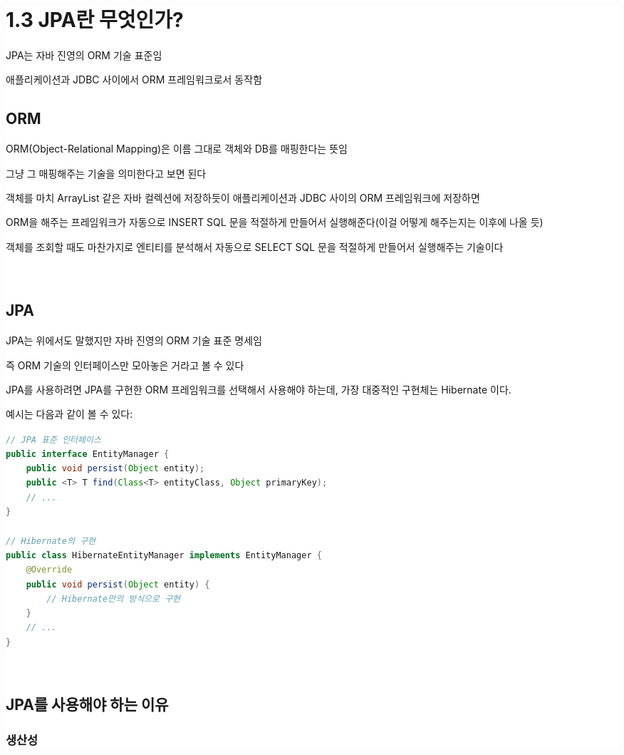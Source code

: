 # 1.3 JPA란 무엇인가?

JPA는 자바 진영의 ORM 기술 표준임

애플리케이션과 JDBC 사이에서 ORM 프레임워크로서 동작함

## ORM

ORM(Object-Relational Mapping)은 이름 그대로 객체와 DB를 매핑한다는 뜻임

그냥 그 매핑해주는 기술을 의미한다고 보면 된다

객체를 마치 ArrayList 같은 자바 컬렉션에 저장하듯이 애플리케이션과 JDBC 사이의 ORM 프레임워크에 저장하면

ORM을 해주는 프레임워크가 자동으로 INSERT SQL 문을 적절하게 만들어서 실행해준다(이걸 어떻게 해주는지는 이후에 나올 듯)

객체를 조회할 때도 마찬가지로 엔티티를 분석해서 자동으로 SELECT SQL 문을 적절하게 만들어서 실행해주는 기술이다

<br/>

## JPA

JPA는 위에서도 말했지만 자바 진영의 ORM 기술 표준 명세임

즉 ORM 기술의 인터페이스만 모아놓은 거라고 볼 수 있다

JPA를 사용하려면 JPA를 구현한 ORM 프레임워크를 선택해서 사용해야 하는데, 가장 대중적인 구현체는 Hibernate 이다.

예시는 다음과 같이 볼 수 있다:

```java
// JPA 표준 인터페이스
public interface EntityManager {
    public void persist(Object entity);
    public <T> T find(Class<T> entityClass, Object primaryKey);
    // ...
}

// Hibernate의 구현
public class HibernateEntityManager implements EntityManager {
    @Override
    public void persist(Object entity) {
        // Hibernate만의 방식으로 구현
    }
    // ...
}
```

<br/>

## JPA를 사용해야 하는 이유

### 생산성

